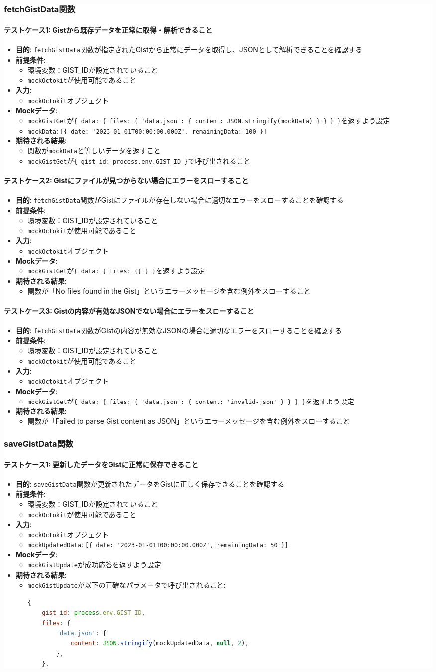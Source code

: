 ### fetchGistData関数

#### テストケース1: Gistから既存データを正常に取得・解析できること
- **目的**: `fetchGistData`関数が指定されたGistから正常にデータを取得し、JSONとして解析できることを確認する
- **前提条件**:
  - 環境変数：GIST_IDが設定されていること
  - `mockOctokit`が使用可能であること
- **入力**:
  - `mockOctokit`オブジェクト
- **Mockデータ**:
  - `mockGistGet`が`{ data: { files: { 'data.json': { content: JSON.stringify(mockData) } } } }`を返すよう設定
  - `mockData`: `[{ date: '2023-01-01T00:00:00.000Z', remainingData: 100 }]`
- **期待される結果**:
  - 関数が`mockData`と等しいデータを返すこと
  - `mockGistGet`が`{ gist_id: process.env.GIST_ID }`で呼び出されること

#### テストケース2: Gistにファイルが見つからない場合にエラーをスローすること
- **目的**: `fetchGistData`関数がGistにファイルが存在しない場合に適切なエラーをスローすることを確認する
- **前提条件**:
  - 環境変数：GIST_IDが設定されていること
  - `mockOctokit`が使用可能であること
- **入力**:
  - `mockOctokit`オブジェクト
- **Mockデータ**:
  - `mockGistGet`が`{ data: { files: {} } }`を返すよう設定
- **期待される結果**:
  - 関数が「No files found in the Gist」というエラーメッセージを含む例外をスローすること

#### テストケース3: Gistの内容が有効なJSONでない場合にエラーをスローすること
- **目的**: `fetchGistData`関数がGistの内容が無効なJSONの場合に適切なエラーをスローすることを確認する
- **前提条件**:
  - 環境変数：GIST_IDが設定されていること
  - `mockOctokit`が使用可能であること
- **入力**:
  - `mockOctokit`オブジェクト
- **Mockデータ**:
  - `mockGistGet`が`{ data: { files: { 'data.json': { content: 'invalid-json' } } } }`を返すよう設定
- **期待される結果**:
  - 関数が「Failed to parse Gist content as JSON」というエラーメッセージを含む例外をスローすること

### saveGistData関数

#### テストケース1: 更新したデータをGistに正常に保存できること
- **目的**: `saveGistData`関数が更新されたデータをGistに正しく保存できることを確認する
- **前提条件**:
  - 環境変数：GIST_IDが設定されていること
  - `mockOctokit`が使用可能であること
- **入力**:
  - `mockOctokit`オブジェクト
  - `mockUpdatedData`: `[{ date: '2023-01-01T00:00:00.000Z', remainingData: 50 }]`
- **Mockデータ**:
  - `mockGistUpdate`が成功応答を返すよう設定
- **期待される結果**:
  - `mockGistUpdate`が以下の正確なパラメータで呼び出されること:
    ```javascript
    {
        gist_id: process.env.GIST_ID,
        files: {
            'data.json': {
                content: JSON.stringify(mockUpdatedData, null, 2),
            },
        },